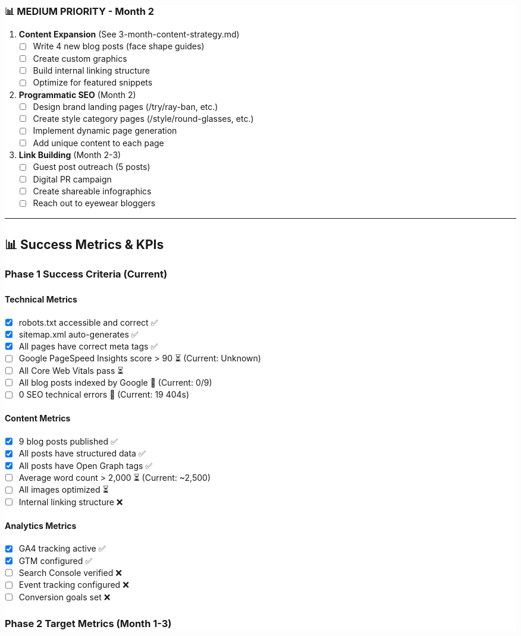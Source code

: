 ### 📊 MEDIUM PRIORITY - Month 2

1. **Content Expansion** (See 3-month-content-strategy.md)
   - [ ] Write 4 new blog posts (face shape guides)
   - [ ] Create custom graphics
   - [ ] Build internal linking structure
   - [ ] Optimize for featured snippets

2. **Programmatic SEO** (Month 2)
   - [ ] Design brand landing pages (/try/ray-ban, etc.)
   - [ ] Create style category pages (/style/round-glasses, etc.)
   - [ ] Implement dynamic page generation
   - [ ] Add unique content to each page

3. **Link Building** (Month 2-3)
   - [ ] Guest post outreach (5 posts)
   - [ ] Digital PR campaign
   - [ ] Create shareable infographics
   - [ ] Reach out to eyewear bloggers

---

## 📊 Success Metrics & KPIs

### Phase 1 Success Criteria (Current)

#### Technical Metrics
- [x] robots.txt accessible and correct ✅
- [x] sitemap.xml auto-generates ✅
- [x] All pages have correct meta tags ✅
- [ ] Google PageSpeed Insights score > 90 ⏳ (Current: Unknown)
- [ ] All Core Web Vitals pass ⏳
- [ ] All blog posts indexed by Google 🚨 (Current: 0/9)
- [ ] 0 SEO technical errors 🚨 (Current: 19 404s)

#### Content Metrics
- [x] 9 blog posts published ✅
- [x] All posts have structured data ✅
- [x] All posts have Open Graph tags ✅
- [ ] Average word count > 2,000 ⏳ (Current: ~2,500)
- [ ] All images optimized ⏳
- [ ] Internal linking structure ❌

#### Analytics Metrics
- [x] GA4 tracking active ✅
- [x] GTM configured ✅
- [ ] Search Console verified ❌
- [ ] Event tracking configured ❌
- [ ] Conversion goals set ❌

### Phase 2 Target Metrics (Month 1-3)
